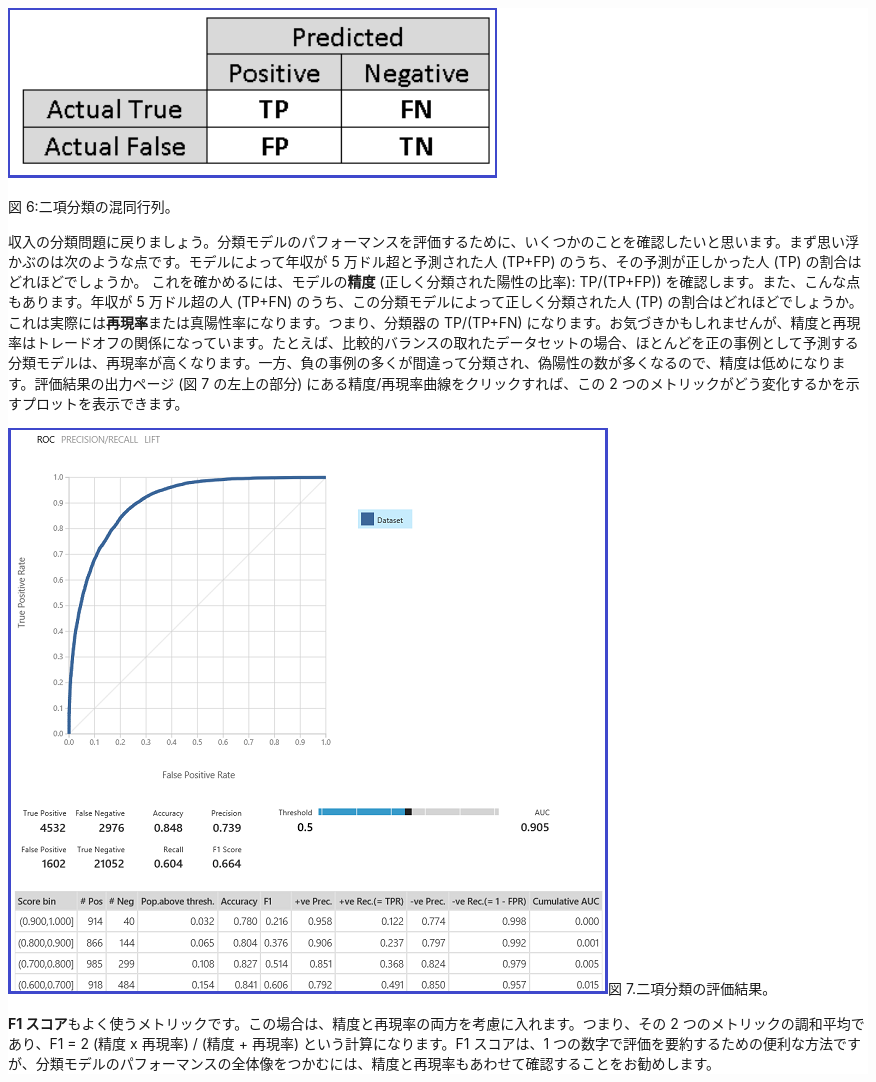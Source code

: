 ![二項分類の混同行列](media/machine-learning-evaluate-model-performance/6a.png)

図 6:二項分類の混同行列。

収入の分類問題に戻りましょう。分類モデルのパフォーマンスを評価するために、いくつかのことを確認したいと思います。まず思い浮かぶのは次のような点です。モデルによって年収が 5 万ドル超と予測された人 (TP+FP) のうち、その予測が正しかった人 (TP) の割合はどれほどでしょうか。 これを確かめるには、モデルの**精度** (正しく分類された陽性の比率): TP/(TP+FP)) を確認します。また、こんな点もあります。年収が 5 万ドル超の人 (TP+FN) のうち、この分類モデルによって正しく分類された人 (TP) の割合はどれほどでしょうか。これは実際には**再現率**または真陽性率になります。つまり、分類器の TP/(TP+FN) になります。お気づきかもしれませんが、精度と再現率はトレードオフの関係になっています。たとえば、比較的バランスの取れたデータセットの場合、ほとんどを正の事例として予測する分類モデルは、再現率が高くなります。一方、負の事例の多くが間違って分類され、偽陽性の数が多くなるので、精度は低めになります。評価結果の出力ページ (図 7 の左上の部分) にある精度/再現率曲線をクリックすれば、この 2 つのメトリックがどう変化するかを示すプロットを表示できます。

![二項分類の評価結果](media/machine-learning-evaluate-model-performance/7.png)図 7.二項分類の評価結果。

**F1 スコア**もよく使うメトリックです。この場合は、精度と再現率の両方を考慮に入れます。つまり、その 2 つのメトリックの調和平均であり、F1 = 2 (精度 x 再現率) / (精度 + 再現率) という計算になります。F1 スコアは、1 つの数字で評価を要約するための便利な方法ですが、分類モデルのパフォーマンスの全体像をつかむには、精度と再現率もあわせて確認することをお勧めします。

